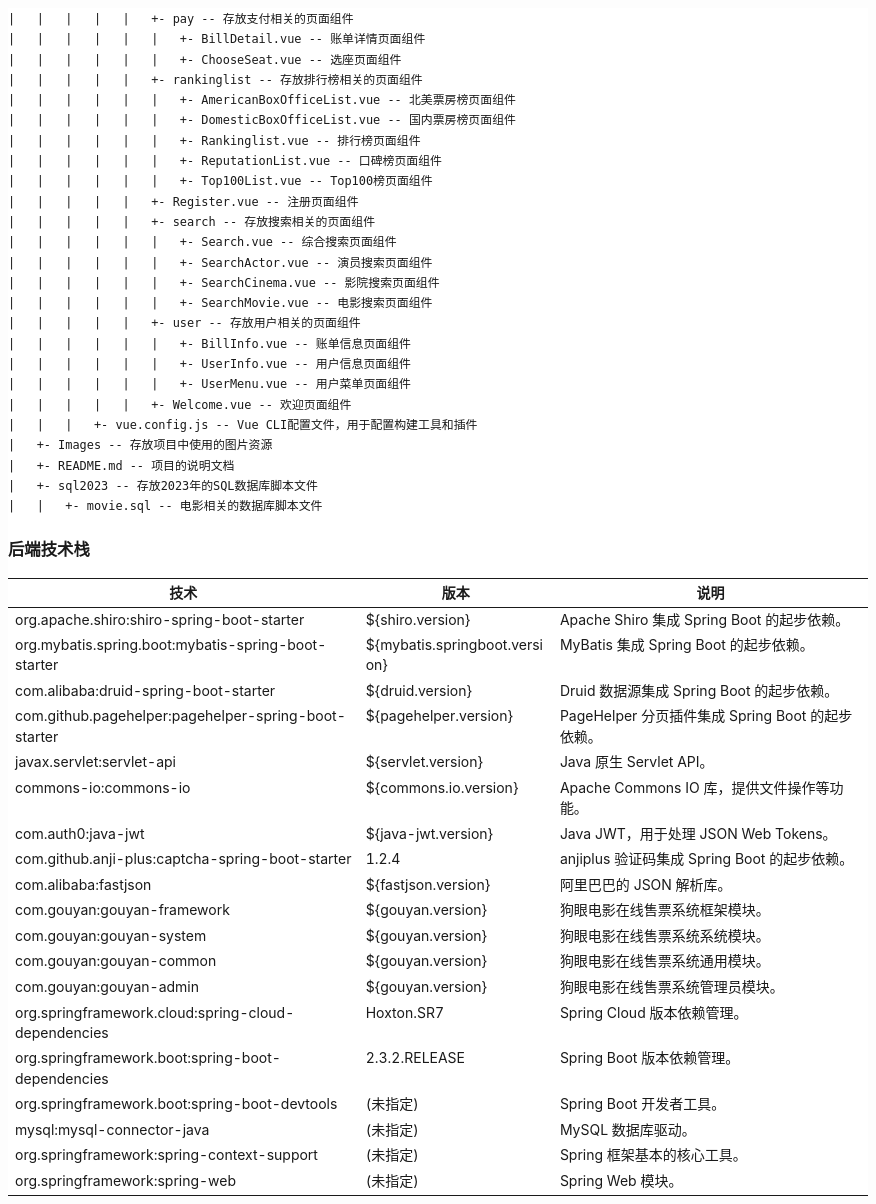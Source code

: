```
|   |   |   |   |   +- pay -- 存放支付相关的页面组件
|   |   |   |   |   |   +- BillDetail.vue -- 账单详情页面组件
|   |   |   |   |   |   +- ChooseSeat.vue -- 选座页面组件
|   |   |   |   |   +- rankinglist -- 存放排行榜相关的页面组件
|   |   |   |   |   |   +- AmericanBoxOfficeList.vue -- 北美票房榜页面组件
|   |   |   |   |   |   +- DomesticBoxOfficeList.vue -- 国内票房榜页面组件
|   |   |   |   |   |   +- Rankinglist.vue -- 排行榜页面组件
|   |   |   |   |   |   +- ReputationList.vue -- 口碑榜页面组件
|   |   |   |   |   |   +- Top100List.vue -- Top100榜页面组件
|   |   |   |   |   +- Register.vue -- 注册页面组件
|   |   |   |   |   +- search -- 存放搜索相关的页面组件
|   |   |   |   |   |   +- Search.vue -- 综合搜索页面组件
|   |   |   |   |   |   +- SearchActor.vue -- 演员搜索页面组件
|   |   |   |   |   |   +- SearchCinema.vue -- 影院搜索页面组件
|   |   |   |   |   |   +- SearchMovie.vue -- 电影搜索页面组件
|   |   |   |   |   +- user -- 存放用户相关的页面组件
|   |   |   |   |   |   +- BillInfo.vue -- 账单信息页面组件
|   |   |   |   |   |   +- UserInfo.vue -- 用户信息页面组件
|   |   |   |   |   |   +- UserMenu.vue -- 用户菜单页面组件
|   |   |   |   |   +- Welcome.vue -- 欢迎页面组件
|   |   |   +- vue.config.js -- Vue CLI配置文件，用于配置构建工具和插件
|   +- Images -- 存放项目中使用的图片资源
|   +- README.md -- 项目的说明文档
|   +- sql2023 -- 存放2023年的SQL数据库脚本文件
|   |   +- movie.sql -- 电影相关的数据库脚本文件
```

### 后端技术栈

| 技术                               | 版本           | 说明                                 |
|----------------------------------|--------------|------------------------------------|
| org.apache.shiro:shiro-spring-boot-starter | ${shiro.version} | Apache Shiro 集成 Spring Boot 的起步依赖。 |
| org.mybatis.spring.boot:mybatis-spring-boot-starter | ${mybatis.springboot.version} | MyBatis 集成 Spring Boot 的起步依赖。      |
| com.alibaba:druid-spring-boot-starter | ${druid.version} | Druid 数据源集成 Spring Boot 的起步依赖。  |
| com.github.pagehelper:pagehelper-spring-boot-starter | ${pagehelper.version} | PageHelper 分页插件集成 Spring Boot 的起步依赖。 |
| javax.servlet:servlet-api       | ${servlet.version} | Java 原生 Servlet API。                  |
| commons-io:commons-io            | ${commons.io.version} | Apache Commons IO 库，提供文件操作等功能。     |
| com.auth0:java-jwt               | ${java-jwt.version} | Java JWT，用于处理 JSON Web Tokens。       |
| com.github.anji-plus:captcha-spring-boot-starter | 1.2.4 | anjiplus 验证码集成 Spring Boot 的起步依赖。     |
| com.alibaba:fastjson             | ${fastjson.version} | 阿里巴巴的 JSON 解析库。                  |
| com.gouyan:gouyan-framework      | ${gouyan.version} | 狗眼电影在线售票系统框架模块。              |
| com.gouyan:gouyan-system         | ${gouyan.version} | 狗眼电影在线售票系统系统模块。              |
| com.gouyan:gouyan-common         | ${gouyan.version} | 狗眼电影在线售票系统通用模块。              |
| com.gouyan:gouyan-admin          | ${gouyan.version} | 狗眼电影在线售票系统管理员模块。            |
| org.springframework.cloud:spring-cloud-dependencies | Hoxton.SR7    | Spring Cloud 版本依赖管理。               |
| org.springframework.boot:spring-boot-dependencies | 2.3.2.RELEASE | Spring Boot 版本依赖管理。               |
| org.springframework.boot:spring-boot-devtools | (未指定)               | Spring Boot 开发者工具。                 |
| mysql:mysql-connector-java            | (未指定)               | MySQL 数据库驱动。                      |
| org.springframework:spring-context-support       | (未指定)               | Spring 框架基本的核心工具。                  |
| org.springframework:spring-web                   | (未指定)               | Spring Web 模块。                        |